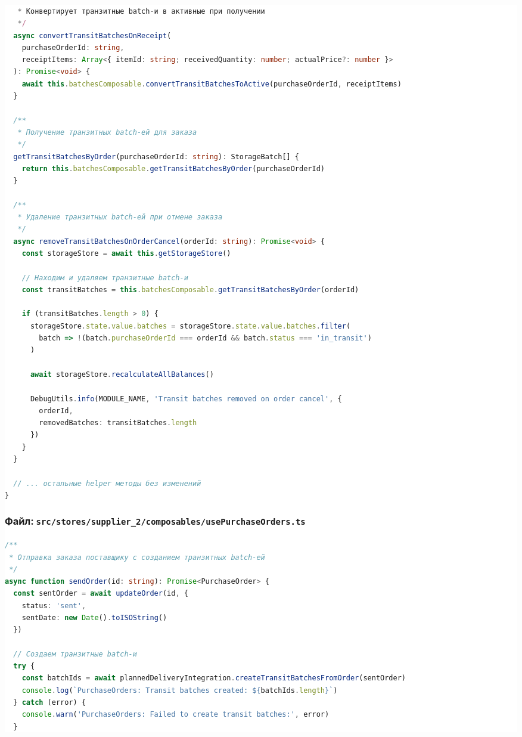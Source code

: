 ```typescript
   * Конвертирует транзитные batch-и в активные при получении
   */
  async convertTransitBatchesOnReceipt(
    purchaseOrderId: string,
    receiptItems: Array<{ itemId: string; receivedQuantity: number; actualPrice?: number }>
  ): Promise<void> {
    await this.batchesComposable.convertTransitBatchesToActive(purchaseOrderId, receiptItems)
  }

  /**
   * Получение транзитных batch-ей для заказа
   */
  getTransitBatchesByOrder(purchaseOrderId: string): StorageBatch[] {
    return this.batchesComposable.getTransitBatchesByOrder(purchaseOrderId)
  }

  /**
   * Удаление транзитных batch-ей при отмене заказа
   */
  async removeTransitBatchesOnOrderCancel(orderId: string): Promise<void> {
    const storageStore = await this.getStorageStore()

    // Находим и удаляем транзитные batch-и
    const transitBatches = this.batchesComposable.getTransitBatchesByOrder(orderId)

    if (transitBatches.length > 0) {
      storageStore.state.value.batches = storageStore.state.value.batches.filter(
        batch => !(batch.purchaseOrderId === orderId && batch.status === 'in_transit')
      )

      await storageStore.recalculateAllBalances()

      DebugUtils.info(MODULE_NAME, 'Transit batches removed on order cancel', {
        orderId,
        removedBatches: transitBatches.length
      })
    }
  }

  // ... остальные helper методы без изменений
}
```

### Файл: `src/stores/supplier_2/composables/usePurchaseOrders.ts`

```typescript
/**
 * Отправка заказа поставщику с созданием транзитных batch-ей
 */
async function sendOrder(id: string): Promise<PurchaseOrder> {
  const sentOrder = await updateOrder(id, {
    status: 'sent',
    sentDate: new Date().toISOString()
  })

  // Создаем транзитные batch-и
  try {
    const batchIds = await plannedDeliveryIntegration.createTransitBatchesFromOrder(sentOrder)
    console.log(`PurchaseOrders: Transit batches created: ${batchIds.length}`)
  } catch (error) {
    console.warn('PurchaseOrders: Failed to create transit batches:', error)
  }
```